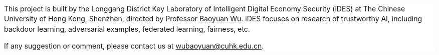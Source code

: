 This project is built by the Longgang District Key Laboratory of Intelligent Digital Economy Security (iDES) at The Chinese University of Hong Kong, Shenzhen, directed by Professor [Baoyuan Wu](https://sites.google.com/site/baoyuanwu2015/home). iDES focuses on research of trustworthy AI, including backdoor learning, adversarial examples, federated learning, fairness, etc.

If any suggestion or comment, please contact us at <wubaoyuan@cuhk.edu.cn>.
